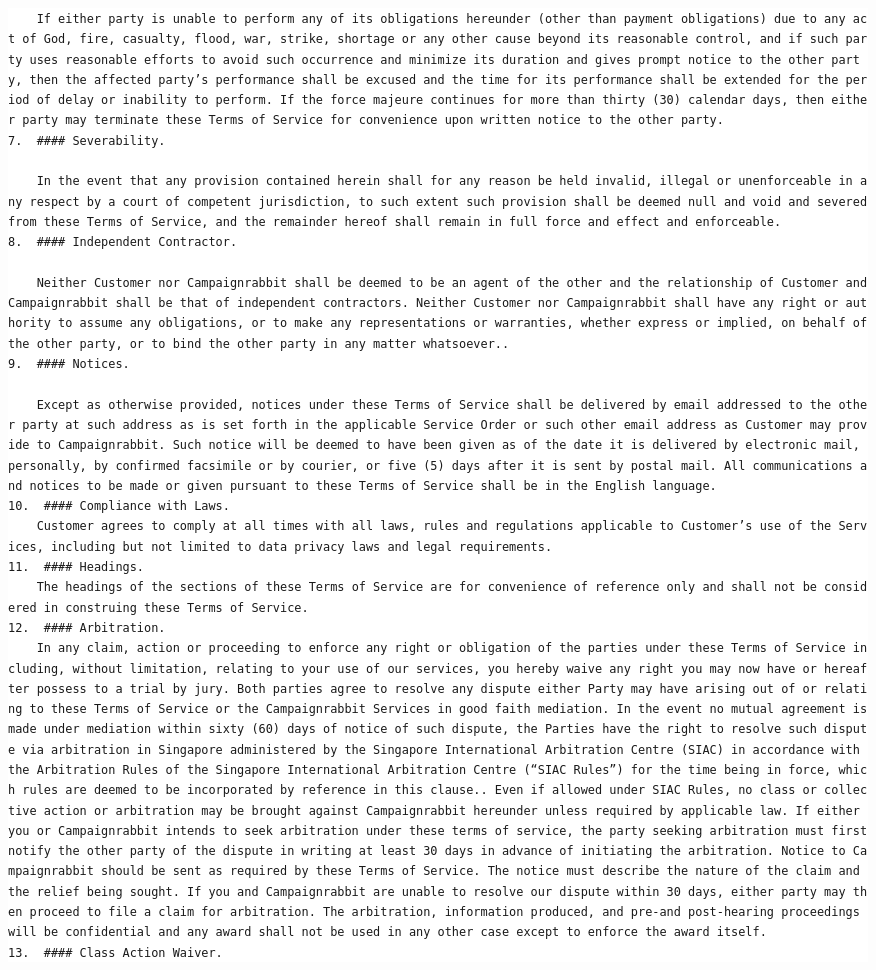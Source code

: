         If either party is unable to perform any of its obligations hereunder (other than payment obligations) due to any act of God, fire, casualty, flood, war, strike, shortage or any other cause beyond its reasonable control, and if such party uses reasonable efforts to avoid such occurrence and minimize its duration and gives prompt notice to the other party, then the affected party’s performance shall be excused and the time for its performance shall be extended for the period of delay or inability to perform. If the force majeure continues for more than thirty (30) calendar days, then either party may terminate these Terms of Service for convenience upon written notice to the other party. 
    7.  #### Severability.

        In the event that any provision contained herein shall for any reason be held invalid, illegal or unenforceable in any respect by a court of competent jurisdiction, to such extent such provision shall be deemed null and void and severed from these Terms of Service, and the remainder hereof shall remain in full force and effect and enforceable.   
    8.  #### Independent Contractor.

        Neither Customer nor Campaignrabbit shall be deemed to be an agent of the other and the relationship of Customer and Campaignrabbit shall be that of independent contractors. Neither Customer nor Campaignrabbit shall have any right or authority to assume any obligations, or to make any representations or warranties, whether express or implied, on behalf of the other party, or to bind the other party in any matter whatsoever..    
    9.  #### Notices.

        Except as otherwise provided, notices under these Terms of Service shall be delivered by email addressed to the other party at such address as is set forth in the applicable Service Order or such other email address as Customer may provide to Campaignrabbit. Such notice will be deemed to have been given as of the date it is delivered by electronic mail, personally, by confirmed facsimile or by courier, or five (5) days after it is sent by postal mail. All communications and notices to be made or given pursuant to these Terms of Service shall be in the English language. 
    10.  #### Compliance with Laws.
        Customer agrees to comply at all times with all laws, rules and regulations applicable to Customer’s use of the Services, including but not limited to data privacy laws and legal requirements.
    11.  #### Headings.
        The headings of the sections of these Terms of Service are for convenience of reference only and shall not be considered in construing these Terms of Service.      
    12.  #### Arbitration.
        In any claim, action or proceeding to enforce any right or obligation of the parties under these Terms of Service including, without limitation, relating to your use of our services, you hereby waive any right you may now have or hereafter possess to a trial by jury. Both parties agree to resolve any dispute either Party may have arising out of or relating to these Terms of Service or the Campaignrabbit Services in good faith mediation. In the event no mutual agreement is made under mediation within sixty (60) days of notice of such dispute, the Parties have the right to resolve such dispute via arbitration in Singapore administered by the Singapore International Arbitration Centre (SIAC) in accordance with the Arbitration Rules of the Singapore International Arbitration Centre (“SIAC Rules”) for the time being in force, which rules are deemed to be incorporated by reference in this clause.. Even if allowed under SIAC Rules, no class or collective action or arbitration may be brought against Campaignrabbit hereunder unless required by applicable law. If either you or Campaignrabbit intends to seek arbitration under these terms of service, the party seeking arbitration must first notify the other party of the dispute in writing at least 30 days in advance of initiating the arbitration. Notice to Campaignrabbit should be sent as required by these Terms of Service. The notice must describe the nature of the claim and the relief being sought. If you and Campaignrabbit are unable to resolve our dispute within 30 days, either party may then proceed to file a claim for arbitration. The arbitration, information produced, and pre-and post-hearing proceedings will be confidential and any award shall not be used in any other case except to enforce the award itself.    
    13.  #### Class Action Waiver.